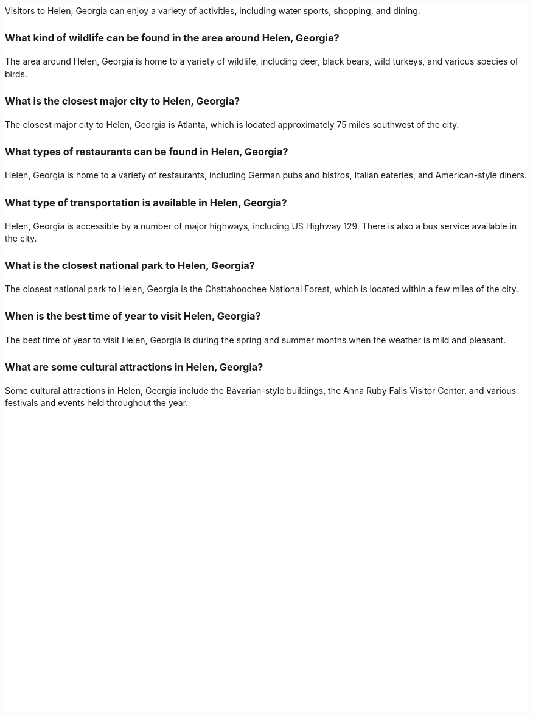Visitors to Helen, Georgia can enjoy a variety of activities, including water sports, shopping, and dining. 

<h3>What kind of wildlife can be found in the area around Helen, Georgia?</h3>

The area around Helen, Georgia is home to a variety of wildlife, including deer, black bears, wild turkeys, and various species of birds. 

<h3>What is the closest major city to Helen, Georgia?</h3>

The closest major city to Helen, Georgia is Atlanta, which is located approximately 75 miles southwest of the city. 

<h3>What types of restaurants can be found in Helen, Georgia?</h3>

Helen, Georgia is home to a variety of restaurants, including German pubs and bistros, Italian eateries, and American-style diners. 

<h3>What type of transportation is available in Helen, Georgia?</h3>

Helen, Georgia is accessible by a number of major highways, including US Highway 129. There is also a bus service available in the city. 

<h3>What is the closest national park to Helen, Georgia?</h3>

The closest national park to Helen, Georgia is the Chattahoochee National Forest, which is located within a few miles of the city. 

<h3>When is the best time of year to visit Helen, Georgia?</h3>

The best time of year to visit Helen, Georgia is during the spring and summer months when the weather is mild and pleasant. 

<h3>What are some cultural attractions in Helen, Georgia?</h3>

Some cultural attractions in Helen, Georgia include the Bavarian-style buildings, the Anna Ruby Falls Visitor Center, and various festivals and events held throughout the year.

<div style="position: relative; padding-bottom: 56.25%; overflow: hidden"><iframe src="https://www.youtube.com/embed/BYJS1YSJAbI" frameborder="0" allow="accelerometer; autoplay; clipboard-write; encrypted-media; gyroscope; picture-in-picture; web-share" allowfullscreen style="position: absolute; top: 0; left: 0; width: 100%; height: 100%;"></iframe>
</div>